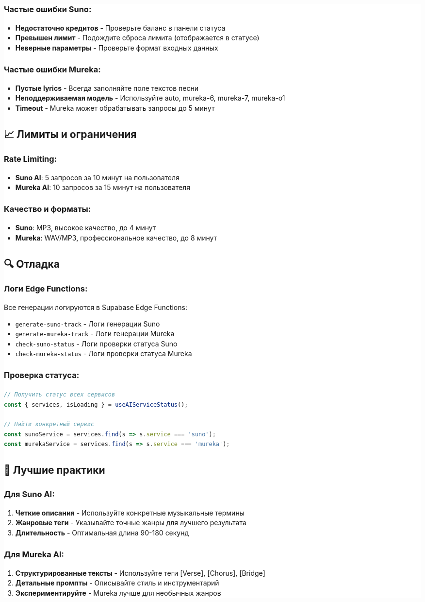 ### Частые ошибки Suno:
- **Недостаточно кредитов** - Проверьте баланс в панели статуса
- **Превышен лимит** - Подождите сброса лимита (отображается в статусе)
- **Неверные параметры** - Проверьте формат входных данных

### Частые ошибки Mureka:
- **Пустые lyrics** - Всегда заполняйте поле текстов песни
- **Неподдерживаемая модель** - Используйте auto, mureka-6, mureka-7, mureka-o1
- **Timeout** - Mureka может обрабатывать запросы до 5 минут

## 📈 Лимиты и ограничения

### Rate Limiting:
- **Suno AI**: 5 запросов за 10 минут на пользователя
- **Mureka AI**: 10 запросов за 15 минут на пользователя

### Качество и форматы:
- **Suno**: MP3, высокое качество, до 4 минут
- **Mureka**: WAV/MP3, профессиональное качество, до 8 минут

## 🔍 Отладка

### Логи Edge Functions:
Все генерации логируются в Supabase Edge Functions:
- `generate-suno-track` - Логи генерации Suno
- `generate-mureka-track` - Логи генерации Mureka
- `check-suno-status` - Логи проверки статуса Suno
- `check-mureka-status` - Логи проверки статуса Mureka

### Проверка статуса:
```typescript
// Получить статус всех сервисов
const { services, isLoading } = useAIServiceStatus();

// Найти конкретный сервис
const sunoService = services.find(s => s.service === 'suno');
const murekaService = services.find(s => s.service === 'mureka');
```

## 🚀 Лучшие практики

### Для Suno AI:
1. **Четкие описания** - Используйте конкретные музыкальные термины
2. **Жанровые теги** - Указывайте точные жанры для лучшего результата
3. **Длительность** - Оптимальная длина 90-180 секунд

### Для Mureka AI:
1. **Структурированные тексты** - Используйте теги [Verse], [Chorus], [Bridge]
2. **Детальные промпты** - Описывайте стиль и инструментарий
3. **Экспериментируйте** - Mureka лучше для необычных жанров
